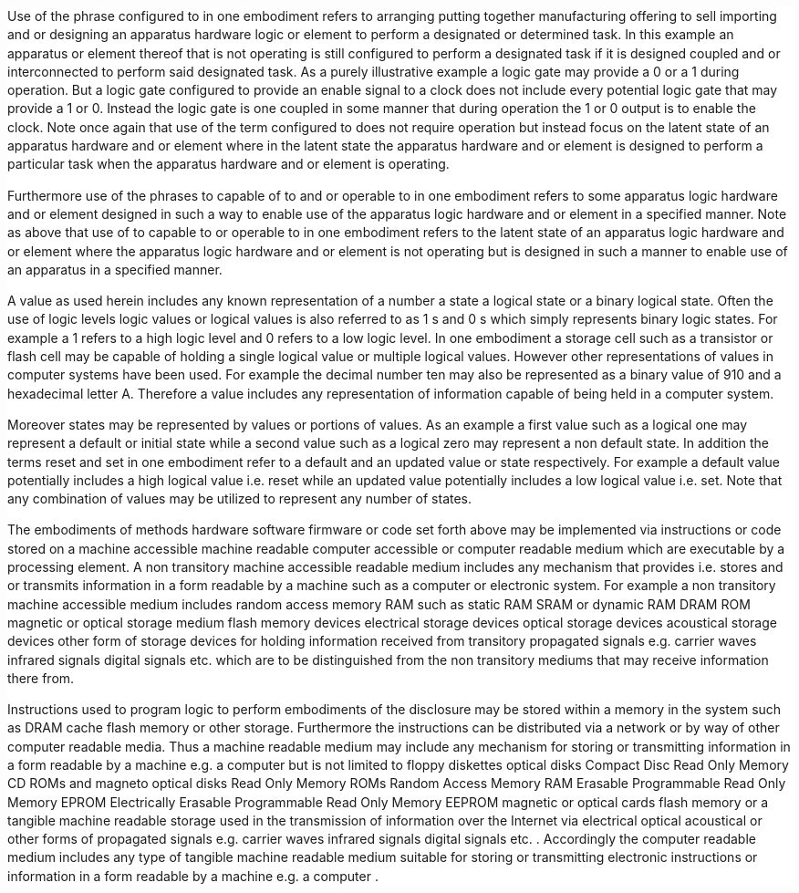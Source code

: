 Use of the phrase configured to in one embodiment refers to arranging putting together manufacturing offering to sell importing and or designing an apparatus hardware logic or element to perform a designated or determined task. In this example an apparatus or element thereof that is not operating is still configured to perform a designated task if it is designed coupled and or interconnected to perform said designated task. As a purely illustrative example a logic gate may provide a 0 or a 1 during operation. But a logic gate configured to provide an enable signal to a clock does not include every potential logic gate that may provide a 1 or 0. Instead the logic gate is one coupled in some manner that during operation the 1 or 0 output is to enable the clock. Note once again that use of the term configured to does not require operation but instead focus on the latent state of an apparatus hardware and or element where in the latent state the apparatus hardware and or element is designed to perform a particular task when the apparatus hardware and or element is operating.

Furthermore use of the phrases to capable of to and or operable to in one embodiment refers to some apparatus logic hardware and or element designed in such a way to enable use of the apparatus logic hardware and or element in a specified manner. Note as above that use of to capable to or operable to in one embodiment refers to the latent state of an apparatus logic hardware and or element where the apparatus logic hardware and or element is not operating but is designed in such a manner to enable use of an apparatus in a specified manner.

A value as used herein includes any known representation of a number a state a logical state or a binary logical state. Often the use of logic levels logic values or logical values is also referred to as 1 s and 0 s which simply represents binary logic states. For example a 1 refers to a high logic level and 0 refers to a low logic level. In one embodiment a storage cell such as a transistor or flash cell may be capable of holding a single logical value or multiple logical values. However other representations of values in computer systems have been used. For example the decimal number ten may also be represented as a binary value of 910 and a hexadecimal letter A. Therefore a value includes any representation of information capable of being held in a computer system.

Moreover states may be represented by values or portions of values. As an example a first value such as a logical one may represent a default or initial state while a second value such as a logical zero may represent a non default state. In addition the terms reset and set in one embodiment refer to a default and an updated value or state respectively. For example a default value potentially includes a high logical value i.e. reset while an updated value potentially includes a low logical value i.e. set. Note that any combination of values may be utilized to represent any number of states.

The embodiments of methods hardware software firmware or code set forth above may be implemented via instructions or code stored on a machine accessible machine readable computer accessible or computer readable medium which are executable by a processing element. A non transitory machine accessible readable medium includes any mechanism that provides i.e. stores and or transmits information in a form readable by a machine such as a computer or electronic system. For example a non transitory machine accessible medium includes random access memory RAM such as static RAM SRAM or dynamic RAM DRAM ROM magnetic or optical storage medium flash memory devices electrical storage devices optical storage devices acoustical storage devices other form of storage devices for holding information received from transitory propagated signals e.g. carrier waves infrared signals digital signals etc. which are to be distinguished from the non transitory mediums that may receive information there from.

Instructions used to program logic to perform embodiments of the disclosure may be stored within a memory in the system such as DRAM cache flash memory or other storage. Furthermore the instructions can be distributed via a network or by way of other computer readable media. Thus a machine readable medium may include any mechanism for storing or transmitting information in a form readable by a machine e.g. a computer but is not limited to floppy diskettes optical disks Compact Disc Read Only Memory CD ROMs and magneto optical disks Read Only Memory ROMs Random Access Memory RAM Erasable Programmable Read Only Memory EPROM Electrically Erasable Programmable Read Only Memory EEPROM magnetic or optical cards flash memory or a tangible machine readable storage used in the transmission of information over the Internet via electrical optical acoustical or other forms of propagated signals e.g. carrier waves infrared signals digital signals etc. . Accordingly the computer readable medium includes any type of tangible machine readable medium suitable for storing or transmitting electronic instructions or information in a form readable by a machine e.g. a computer .

